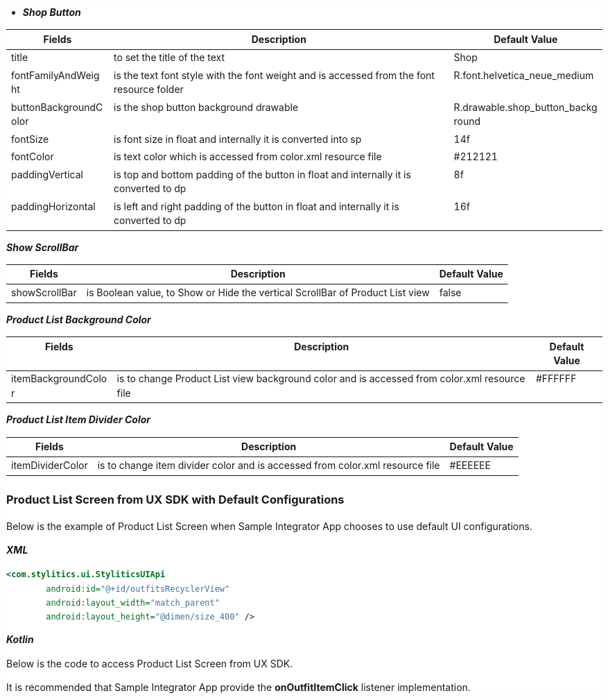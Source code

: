 * *_**Shop Button**_*

| Fields                | Description                                                                               | Default Value                     |
|-----------------------|-------------------------------------------------------------------------------------------|-----------------------------------|
| title                 | to set the title of the text                                                              | Shop                              |
| fontFamilyAndWeight   | is the text font style with the font weight and is accessed from the font resource folder | R.font.helvetica_neue_medium      |
| buttonBackgroundColor | is the shop button background drawable                                                    | R.drawable.shop_button_background |
| fontSize              | is font size in float and internally it is converted into sp                              | 14f                               |
| fontColor             | is text color which is accessed from color.xml resource file                              | #212121                           |
| paddingVertical       | is top and bottom padding of the button in float and internally it is converted to dp     | 8f                                |
| paddingHorizontal     | is left and right padding of the button in float and internally it is converted to dp     | 16f                               |

*_**Show ScrollBar**_*

| Fields        | Description                                                                   | Default Value |
|---------------|-------------------------------------------------------------------------------|---------------|
| showScrollBar | is Boolean value, to Show or Hide the vertical ScrollBar of Product List view | false         |

*_**Product List Background Color**_*

| Fields               | Description                                                                                  | Default Value |
|----------------------|----------------------------------------------------------------------------------------------|---------------|
| itemBackgroundColor  | is to change Product List view background color and is accessed from color.xml resource file | #FFFFFF       |

*_**Product List Item Divider Color**_*

| Fields            | Description                                                                    | Default Value |
|-------------------|--------------------------------------------------------------------------------|---------------|
| itemDividerColor  | is to change item divider color and is accessed from color.xml resource file   | #EEEEEE       |

### Product List Screen from UX SDK with Default Configurations

Below is the example of Product List Screen when Sample Integrator App chooses to use default UI configurations.

*_**XML**_*

```xml
<com.stylitics.ui.StyliticsUIApi 
        android:id="@+id/outfitsRecyclerView"
        android:layout_width="match_parent"
        android:layout_height="@dimen/size_400" />
```

*_**Kotlin**_*

Below is the code to access Product List Screen from UX SDK.

It is recommended that Sample Integrator App provide the **onOutfitItemClick** listener implementation.
